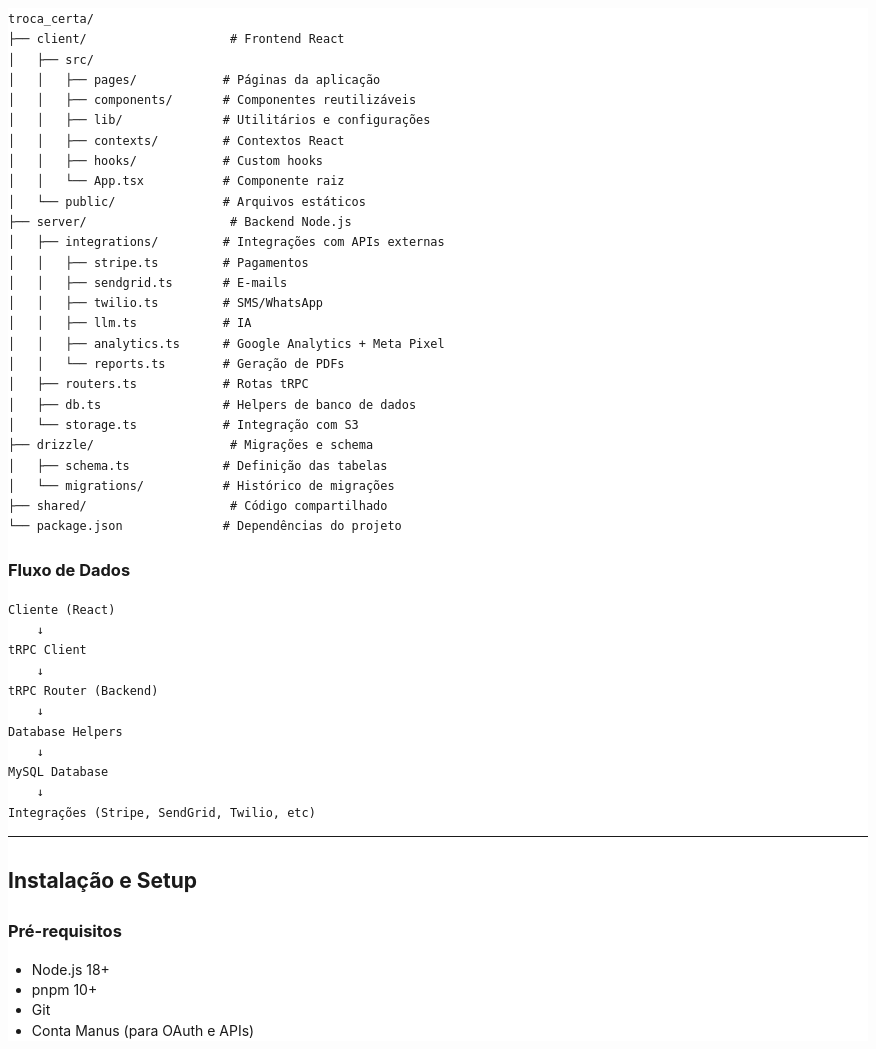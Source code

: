 ```
troca_certa/
├── client/                    # Frontend React
│   ├── src/
│   │   ├── pages/            # Páginas da aplicação
│   │   ├── components/       # Componentes reutilizáveis
│   │   ├── lib/              # Utilitários e configurações
│   │   ├── contexts/         # Contextos React
│   │   ├── hooks/            # Custom hooks
│   │   └── App.tsx           # Componente raiz
│   └── public/               # Arquivos estáticos
├── server/                    # Backend Node.js
│   ├── integrations/         # Integrações com APIs externas
│   │   ├── stripe.ts         # Pagamentos
│   │   ├── sendgrid.ts       # E-mails
│   │   ├── twilio.ts         # SMS/WhatsApp
│   │   ├── llm.ts            # IA
│   │   ├── analytics.ts      # Google Analytics + Meta Pixel
│   │   └── reports.ts        # Geração de PDFs
│   ├── routers.ts            # Rotas tRPC
│   ├── db.ts                 # Helpers de banco de dados
│   └── storage.ts            # Integração com S3
├── drizzle/                   # Migrações e schema
│   ├── schema.ts             # Definição das tabelas
│   └── migrations/           # Histórico de migrações
├── shared/                    # Código compartilhado
└── package.json              # Dependências do projeto
```

### Fluxo de Dados

```
Cliente (React)
    ↓
tRPC Client
    ↓
tRPC Router (Backend)
    ↓
Database Helpers
    ↓
MySQL Database
    ↓
Integrações (Stripe, SendGrid, Twilio, etc)
```

---

## Instalação e Setup

### Pré-requisitos

- Node.js 18+
- pnpm 10+
- Git
- Conta Manus (para OAuth e APIs)
